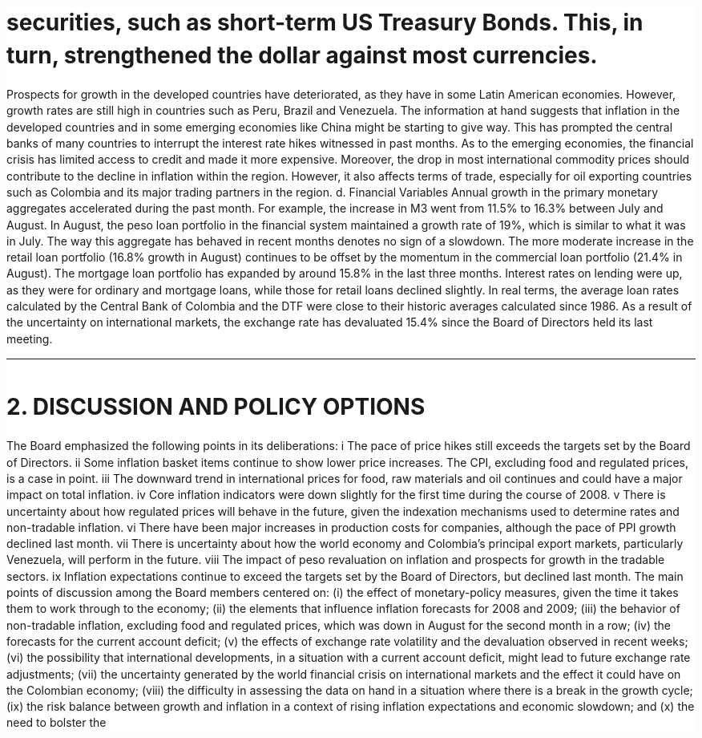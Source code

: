# securities, such as short-term US Treasury Bonds. This, in turn, strengthened the dollar against most currencies. 
 Prospects for growth in the developed countries have deteriorated, as they have in some Latin American economies. However, growth rates are still high in countries such as Peru, Brazil and Venezuela. 
 The information at hand suggests that inflation in the developed countries and in some emerging economies like China might be starting to give way. This has prompted the central banks of many countries to interrupt the interest rate hikes witnessed in past months. 
 As to the emerging economies, the financial crisis has limited access to credit and made it more expensive. Moreover, the drop in most international commodity prices should contribute to the decline in inflation within the region. However, it also affects terms of trade, especially for oil exporting countries such as Colombia and its major trading partners in the region. 
 d. Financial Variables 
 Annual growth in the primary monetary aggregates accelerated during the past month. For example, the increase in M3 went from 11.5% to 16.3% between July and August. 
 In August, the peso loan portfolio in the financial system maintained a growth rate of 19%, which is similar to what it was in July. The way this aggregate has behaved in recent months denotes no sign of a slowdown. The more moderate increase in the retail loan portfolio (16.8% growth in August) continues to be offset by the momentum in the commercial loan portfolio (21.4% in August).  The mortgage loan portfolio has expanded by around 15.8% in the last three months.
 Interest rates on lending were up, as they were for ordinary and mortgage loans, while those for retail loans declined slightly. In real terms, the average loan rates calculated by the Central Bank of Colombia and the DTF were close to their historic averages calculated since 1986.
 As a result of the uncertainty on international markets, the exchange rate has devaluated 15.4% since the Board of Directors held its last meeting. 


-----

# 2. DISCUSSION AND POLICY OPTIONS
 The Board emphasized the following points in its deliberations: 
 i The pace of price hikes still exceeds the targets set by the Board of Directors.  ii Some inflation basket items continue to show lower price increases. The CPI, excluding food and regulated prices, is a case in point. iii The downward trend in international prices for food, raw materials and oil continues and could have a major impact on total inflation.  iv Core inflation indicators were down slightly for the first time during the course of 2008. v There is uncertainty about how regulated prices will behave in the future, given the indexation mechanisms used to determine rates and non-tradable inflation. vi There have been major increases in production costs for companies, although the pace of PPI growth declined last month.  vii There is uncertainty about how the world economy and Colombia’s principal export markets, particularly Venezuela, will perform in the future. viii The impact of peso revaluation on inflation and prospects for growth in the tradable sectors. ix Inflation expectations continue to exceed the targets set by the Board of Directors, but declined last month. 
 The main points of discussion among the Board members centered on: (i) the effect of monetary-policy measures, given the time it takes them to work through to the economy; (ii) the elements that influence inflation forecasts for 2008 and 2009; (iii) the behavior of non-tradable inflation, excluding food and regulated prices, which was down in August for the second month in a row; (iv) the forecasts for the current account deficit; (v) the effects of exchange rate volatility and the devaluation observed in recent weeks; (vi) the possibility that international developments, in a situation with a current account deficit, might lead to future exchange rate adjustments; (vii) the uncertainty generated by the world financial crisis on international markets and the effect it could have on the Colombian economy; (viii) the difficulty in assessing the data on hand in a situation where there is a break in the growth cycle; (ix) the risk balance between growth and inflation in a context of rising inflation expectations and economic slowdown; and (x) the need to bolster the
